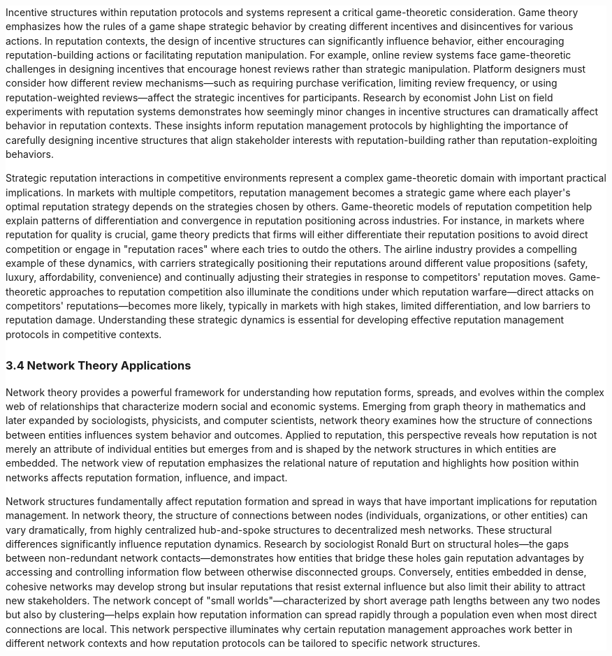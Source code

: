 Incentive structures within reputation protocols and systems represent a critical game-theoretic consideration. Game theory emphasizes how the rules of a game shape strategic behavior by creating different incentives and disincentives for various actions. In reputation contexts, the design of incentive structures can significantly influence behavior, either encouraging reputation-building actions or facilitating reputation manipulation. For example, online review systems face game-theoretic challenges in designing incentives that encourage honest reviews rather than strategic manipulation. Platform designers must consider how different review mechanisms—such as requiring purchase verification, limiting review frequency, or using reputation-weighted reviews—affect the strategic incentives for participants. Research by economist John List on field experiments with reputation systems demonstrates how seemingly minor changes in incentive structures can dramatically affect behavior in reputation contexts. These insights inform reputation management protocols by highlighting the importance of carefully designing incentive structures that align stakeholder interests with reputation-building rather than reputation-exploiting behaviors.

Strategic reputation interactions in competitive environments represent a complex game-theoretic domain with important practical implications. In markets with multiple competitors, reputation management becomes a strategic game where each player's optimal reputation strategy depends on the strategies chosen by others. Game-theoretic models of reputation competition help explain patterns of differentiation and convergence in reputation positioning across industries. For instance, in markets where reputation for quality is crucial, game theory predicts that firms will either differentiate their reputation positions to avoid direct competition or engage in "reputation races" where each tries to outdo the others. The airline industry provides a compelling example of these dynamics, with carriers strategically positioning their reputations around different value propositions (safety, luxury, affordability, convenience) and continually adjusting their strategies in response to competitors' reputation moves. Game-theoretic approaches to reputation competition also illuminate the conditions under which reputation warfare—direct attacks on competitors' reputations—becomes more likely, typically in markets with high stakes, limited differentiation, and low barriers to reputation damage. Understanding these strategic dynamics is essential for developing effective reputation management protocols in competitive contexts.

### 3.4 Network Theory Applications

Network theory provides a powerful framework for understanding how reputation forms, spreads, and evolves within the complex web of relationships that characterize modern social and economic systems. Emerging from graph theory in mathematics and later expanded by sociologists, physicists, and computer scientists, network theory examines how the structure of connections between entities influences system behavior and outcomes. Applied to reputation, this perspective reveals how reputation is not merely an attribute of individual entities but emerges from and is shaped by the network structures in which entities are embedded. The network view of reputation emphasizes the relational nature of reputation and highlights how position within networks affects reputation formation, influence, and impact.

Network structures fundamentally affect reputation formation and spread in ways that have important implications for reputation management. In network theory, the structure of connections between nodes (individuals, organizations, or other entities) can vary dramatically, from highly centralized hub-and-spoke structures to decentralized mesh networks. These structural differences significantly influence reputation dynamics. Research by sociologist Ronald Burt on structural holes—the gaps between non-redundant network contacts—demonstrates how entities that bridge these holes gain reputation advantages by accessing and controlling information flow between otherwise disconnected groups. Conversely, entities embedded in dense, cohesive networks may develop strong but insular reputations that resist external influence but also limit their ability to attract new stakeholders. The network concept of "small worlds"—characterized by short average path lengths between any two nodes but also by clustering—helps explain how reputation information can spread rapidly through a population even when most direct connections are local. This network perspective illuminates why certain reputation management approaches work better in different network contexts and how reputation protocols can be tailored to specific network structures.
